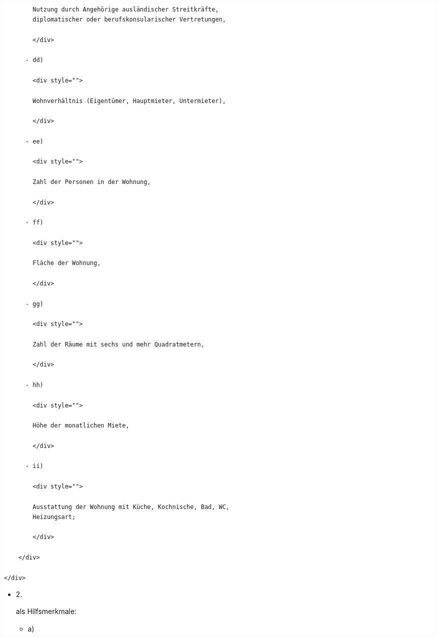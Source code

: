             Nutzung durch Angehörige ausländischer Streitkräfte,
            diplomatischer oder berufskonsularischer Vertretungen,
            
            </div>
        
          - dd)
            
            <div style="">
            
            Wohnverhältnis (Eigentümer, Hauptmieter, Untermieter),
            
            </div>
        
          - ee)
            
            <div style="">
            
            Zahl der Personen in der Wohnung,
            
            </div>
        
          - ff)
            
            <div style="">
            
            Fläche der Wohnung,
            
            </div>
        
          - gg)
            
            <div style="">
            
            Zahl der Räume mit sechs und mehr Quadratmetern,
            
            </div>
        
          - hh)
            
            <div style="">
            
            Höhe der monatlichen Miete,
            
            </div>
        
          - ii)
            
            <div style="">
            
            Ausstattung der Wohnung mit Küche, Kochnische, Bad, WC,
            Heizungsart;
            
            </div>
        
        </div>
    
    </div>

  - 2\.
    
    <div style="">
    
    als Hilfsmerkmale:
    
      - a)
        